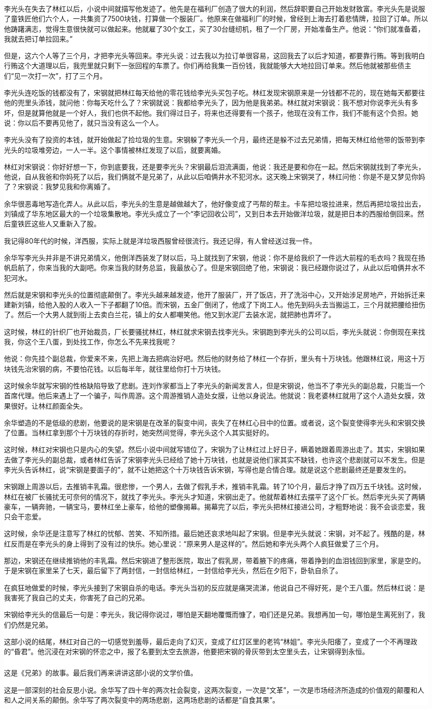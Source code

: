 李光头在失去了林红以后，小说中间就描写他发迹了。他先是在福利厂创造了很大的利润，然后辞职要自己开始发财致富。李光头先是说服了童铁匠他们六个人，一共集资了7500块钱，打算做一个服装厂。他原来在做福利厂的时候，曾经到上海去打着悲情牌，拉回了订单。所以他踌躇满志，觉得生意很快就可以做起来。他就雇了30个女工，买了30台缝纫机，租了一个厂房，开始准备生产。他说：“你们就准备着，我就去把订单拉回来。”

但是，这六个人等了三个月，才把李光头等回来。李光头说：过去我以为拉订单很容易，这回我去了以后才知道，都要靠行贿。等到我明白行贿这个大道理以后，我兜里就只剩下一张回程的车票了。你们再给我集一百份钱，我就能够大大地拉回订单来。然后他就被那些债主们“见一次打一次”，打了三个月。

李光头连吃饭的钱都没有了，宋钢就把林红每天给他的零花钱给李光头买包子吃。林红发现宋钢原来是一分钱都不花的，现在她每天都要往他的兜里头添钱，就问他：你每天吃什么了？宋钢就说：我都给李光头了，因为他是我弟弟。林红就对宋钢说：我不想对你说李光头有多坏，但是就算他就是一个好人，我们也供不起他。我们得过日子，将来也还得要有一个孩子，他现在没有工作，我们不能有这个负担。她说：你以后不要再见他了，就只当没有这么一个人。

李光头没有了投资的本钱，就开始做起了捡垃圾的生意。宋钢躲了李光头一个月，最终还是躲不过去兄弟情，把每天林红给他带的饭带到李光头的垃圾堆旁边，一人一半。这个事情被林红发现了以后，就要离婚。

林红对宋钢说：你好好想一下，你到底要我，还是要李光头？宋钢最后泪流满面，他说：我还是要和你在一起。然后宋钢就找到了李光头，他说，自从我爸和你妈死了以后，我们俩就不是兄弟了，从此以后咱俩井水不犯河水。这天晚上宋钢哭了，林红问他：你是不是又梦见你妈了？宋钢说：我梦见我和你离婚了。

余华很恶毒地写造化弄人。从此以后，李光头的生意是越做越大了，他好像变成了丐帮的帮主。卡车把垃圾拉进来，然后再把垃圾拉出去，刘镇成了华东地区最大的一个垃圾集散地。李光头成立了一个“李记回收公司”，又到日本去开始做洋垃圾，就是把日本的西服给倒回来。然后童铁匠这些人又重新入了股。

我记得80年代的时候，洋西服，实际上就是洋垃圾西服曾经很流行。我还记得，有人曾经送过我一件。

余华写李光头并非是不讲兄弟情义，他倒洋西装发了财以后，马上就找到了宋钢，他说：你不是给我织了一件远大前程的毛衣吗？我现在扬帆启航了，你来当我的大副吧。你来当我的财务总监，我最放心了。但是宋钢回绝了他，宋钢说：我已经跟你说过了，从此以后咱俩井水不犯河水。

然后就是宋钢和李光头的位置彻底颠倒了。李光头越来越发迹，他开了服装厂，开了饭店，开了洗浴中心，又开始涉足房地产，开始拆迁来建新刘镇，给他入股的人收入一下子都翻了10倍。而宋钢，五金厂倒闭了，他成了下岗工人。他先到码头去当搬运工，三个月就把腰给扭伤了。然后一个大男人就到街上去卖白兰花，镇上的女人都嘲笑他。他又到水泥厂去装水泥，就把肺也弄坏了。

这时候，林红的针织厂也开始裁员，厂长要骚扰林红，林红就求宋钢去找李光头。宋钢跑到李光头的公司以后，李光头就说：你倒现在来找我，你这个王八蛋，到处找工作，你怎么不先来找我呢？

他说：你先挂个副总裁，你爱来不来，先把上海去把病治好吧。然后他的财务给了林红一个存折，里头有十万块钱。他跟林红说，用这十万块钱先治宋钢的病，不要怕花钱。以后每半年，就往里给你打十万块钱。

这时候余华就写宋钢的性格缺陷导致了悲剧。连刘作家都当上了李光头的新闻发言人，但是宋钢说，他当不了李光头的副总裁，只能当一个首席代理。他后来遇上了一个骗子，叫作周游。这个周游推销人造处女膜，让他以身说法。他就说：我老婆林红就用了这个人造处女膜，效果很好。让林红颜面全失。

余华塑造的不是低级的悲剧，他要说的是宋钢是在改革的裂变中间，丧失了在林红心目中的位置。或者说，这个裂变使得李光头和宋钢交换了位置。当林红拿到那个十万块钱的存折时，她突然间觉得，李光头这个人其实挺好的。

这时候，林红对宋钢也只是内心的失望。然后小说中间就写错位了，宋钢为了让林红过上好日子，瞒着她跟着周游出走了。其实，宋钢如果去做了李光头的副总裁，或者林红告诉了宋钢李光头已经给了她十万块钱，也就是说他们家其实不缺钱，也许这个悲剧就可以不发生。但是李光头告诉林红，说“宋钢是要面子的”，就不让她把这个十万块钱告诉宋钢，写得也是合情合理。就是说这个悲剧最终还是要发生的。

宋钢跟上周游以后，去推销丰乳霜。很悲惨，一个男人，去做了假乳手术，推销丰乳霜。转了10个月，最后才挣了四万五千块钱。这时候，林红在被厂长骚扰无可奈何的情况下，就找了李光头。李光头才知道，宋钢出走了。他就帮着林红去摆平了这个厂长。然后李光头买了两辆豪车，一辆奔驰，一辆宝马，要林红坐上豪车，给他的塑像揭幕。揭幕完了以后，李光头把林红接进公司，才粗野地说：我不会谈恋爱，我只会干恋爱。

这时候，余华还是注意写了林红的忧郁、苦笑、不知所措。最后她还哀求地叫起了宋钢。但是李光头就说：宋钢，对不起了。残酷的是，林红反而是在李光头的身上得到了没有过的快乐。她心里说：“原来男人是这样的”。然后她和李光头两个人疯狂做爱了三个月。

那边，宋钢还在继续推销他的丰乳霜。然后宋钢进了整形医院，取出了假乳房，带着腋下的疼痛，带着挣到的血泪钱回到家里，家是空的。于是宋钢在家里呆了七天，最后留下了两封信，一封信给林红，一封信给李光头，然后在夕阳下，卧轨自杀了。

在疯狂地做爱的时候，李光头接到了宋钢自杀的电话。李光头当初的反应就是痛哭流涕，他说自己不得好死，是个王八蛋。然后林红说：是我害死了我自己的丈夫，你害死了自己的兄弟。

宋钢给李光头的信最后一句是：李光头，我记得你说过，哪怕是天翻地覆慨而慷了，咱们还是兄弟。我想再加一句，哪怕是生离死别了，我们仍然是兄弟。

这部小说的结尾，林红对自己的一切感觉到羞辱，最后走向了幻灭，变成了红灯区里的老鸨“林姐”。李光头阳痿了，变成了一个不再理政的“昏君”。他沉浸在对宋钢的怀恋之中，报了名要到太空去旅游，他要把宋钢的骨灰带到太空里头去，让宋钢得到永恒。

###  



这是《兄弟》的故事。最后我们再来讲讲这部小说的文学价值。

这是一部深刻的社会反思小说。余华写了四十年的两次社会裂变，这两次裂变，一次是“文革”，一次是市场经济所造成的价值观的颠覆和人和人之间关系的颠倒。余华写了两次裂变中的两场悲剧，这两场悲剧的话都是“自食其果”。
